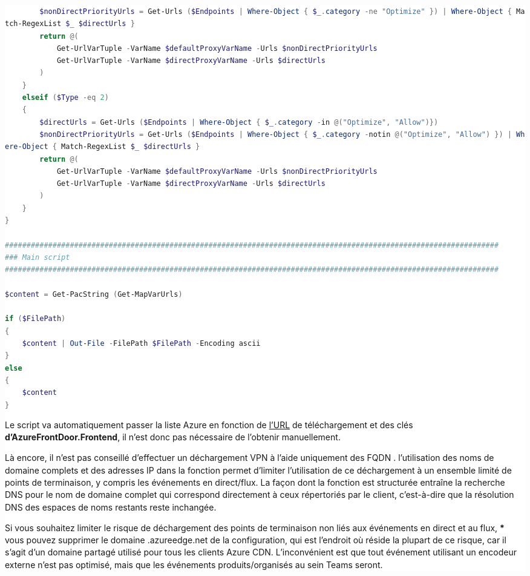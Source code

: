 ```powershell
        $nonDirectPriorityUrls = Get-Urls ($Endpoints | Where-Object { $_.category -ne "Optimize" }) | Where-Object { Match-RegexList $_ $directUrls }
        return @(
            Get-UrlVarTuple -VarName $defaultProxyVarName -Urls $nonDirectPriorityUrls
            Get-UrlVarTuple -VarName $directProxyVarName -Urls $directUrls
        )
    }
    elseif ($Type -eq 2)
    {
        $directUrls = Get-Urls ($Endpoints | Where-Object { $_.category -in @("Optimize", "Allow")})
        $nonDirectPriorityUrls = Get-Urls ($Endpoints | Where-Object { $_.category -notin @("Optimize", "Allow") }) | Where-Object { Match-RegexList $_ $directUrls }
        return @(
            Get-UrlVarTuple -VarName $defaultProxyVarName -Urls $nonDirectPriorityUrls
            Get-UrlVarTuple -VarName $directProxyVarName -Urls $directUrls
        )
    }
}

##################################################################################################################
### Main script
##################################################################################################################

$content = Get-PacString (Get-MapVarUrls)

if ($FilePath)
{
    $content | Out-File -FilePath $FilePath -Encoding ascii
}
else
{
    $content
}
```

Le script va automatiquement passer la liste Azure en fonction de [l’URL](https://www.microsoft.com/download/details.aspx?id=56519) de téléchargement et des clés **d’AzureFrontDoor.Frontend**, il n’est donc pas nécessaire de l’obtenir manuellement.

Là encore, il n’est pas conseillé d’effectuer un déchargement VPN à l’aide uniquement des FQDN . l’utilisation des noms de domaine complets et des adresses IP dans la fonction permet d’limiter l’utilisation de ce déchargement à un ensemble limité de points de terminaison, y compris les événements en direct/flux. La façon dont la fonction est structurée entraîne la recherche DNS pour le nom de domaine complet qui correspond directement à ceux répertoriés par le client, c’est-à-dire que la résolution DNS des espaces de noms restants reste inchangée.

Si vous souhaitez limiter le risque de déchargement des points de terminaison non liés aux événements en direct et au flux, **\*** vous pouvez supprimer le domaine .azureedge.net de la configuration, qui est l’endroit où réside la plupart de ce risque, car il s’agit d’un domaine partagé utilisé pour tous les clients Azure CDN. L’inconvénient est que tout événement utilisant un encodeur externe n’est pas optimisé, mais que les événements produits/organisés au sein Teams seront.
